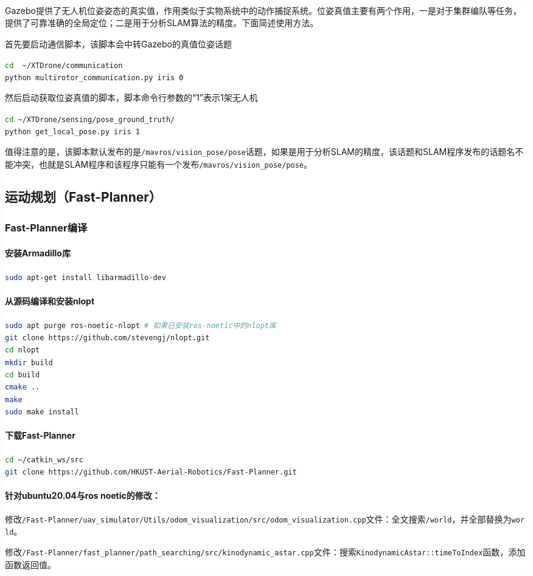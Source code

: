 Gazebo提供了无人机位姿姿态的真实值，作用类似于实物系统中的动作捕捉系统。位姿真值主要有两个作用，一是对于集群编队等任务，提供了可靠准确的全局定位；二是用于分析SLAM算法的精度。下面简述使用方法。

首先要启动通信脚本，该脚本会中转Gazebo的真值位姿话题

```bash
cd  ~/XTDrone/communication
python multirotor_communication.py iris 0
```

然后启动获取位姿真值的脚本，脚本命令行参数的“1”表示1架无人机

```bash
cd ~/XTDrone/sensing/pose_ground_truth/
python get_local_pose.py iris 1 
```

值得注意的是，该脚本默认发布的是`/mavros/vision_pose/pose`话题，如果是用于分析SLAM的精度，该话题和SLAM程序发布的话题名不能冲突，也就是SLAM程序和该程序只能有一个发布`/mavros/vision_pose/pose`。

## 运动规划（Fast-Planner）

### Fast-Planner编译

#### 安装Armadillo库

```sh
sudo apt-get install libarmadillo-dev
```

#### 从源码编译和安装nlopt

```sh
sudo apt purge ros-noetic-nlopt # 如果已安装ros-noetic中的nlopt库
git clone https://github.com/stevengj/nlopt.git
cd nlopt
mkdir build
cd build
cmake ..
make
sudo make install
```

#### 下载Fast-Planner

```sh
cd ~/catkin_ws/src
git clone https://github.com/HKUST-Aerial-Robotics/Fast-Planner.git
```

#### 针对ubuntu20.04与ros noetic的修改：

修改`/Fast-Planner/uav_simulator/Utils/odom_visualization/src/odom_visualization.cpp`文件：全文搜索`/world`，并全部替换为`world`。

修改`/Fast-Planner/fast_planner/path_searching/src/kinodynamic_astar.cpp`文件：搜索`KinodynamicAstar::timeToIndex`函数，添加函数返回值。
